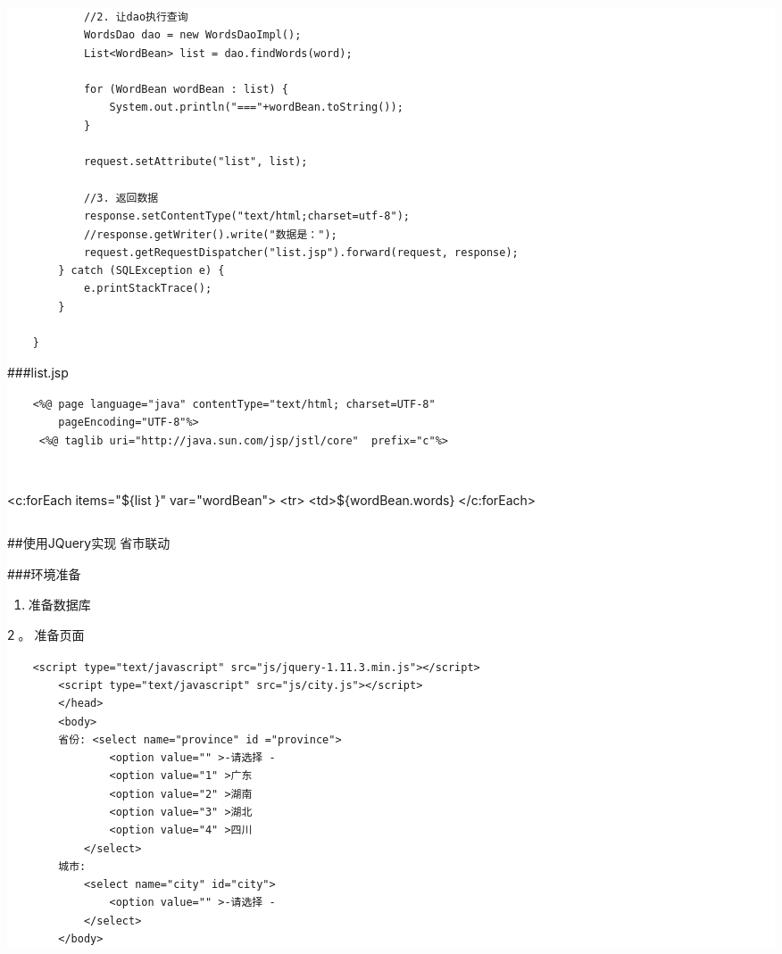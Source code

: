 				//2. 让dao执行查询
				WordsDao dao = new WordsDaoImpl();
				List<WordBean> list = dao.findWords(word);
				
				for (WordBean wordBean : list) {
					System.out.println("==="+wordBean.toString());
				}
				
				request.setAttribute("list", list);
				
				//3. 返回数据
				response.setContentType("text/html;charset=utf-8");
				//response.getWriter().write("数据是：");
				request.getRequestDispatcher("list.jsp").forward(request, response);
			} catch (SQLException e) {
				e.printStackTrace();
			}
		
		}

###list.jsp

		<%@ page language="java" contentType="text/html; charset=UTF-8"
		    pageEncoding="UTF-8"%>
		 <%@ taglib uri="http://java.sun.com/jsp/jstl/core"  prefix="c"%>


​		
		<table style="width: 100%">
			<c:forEach items="${list }" var="wordBean">
				<tr>
					<td>${wordBean.words}</td>
				</tr>
			</c:forEach>
		</table>

##使用JQuery实现 省市联动

###环境准备

1. 准备数据库

2 。 准备页面


		<script type="text/javascript" src="js/jquery-1.11.3.min.js"></script>
			<script type="text/javascript" src="js/city.js"></script>
			</head>
			<body>
			省份: <select name="province" id ="province">
					<option value="" >-请选择 -
					<option value="1" >广东
					<option value="2" >湖南
					<option value="3" >湖北
					<option value="4" >四川
				</select>
			城市: 
				<select name="city" id="city">
					<option value="" >-请选择 -
				</select>
			</body>
